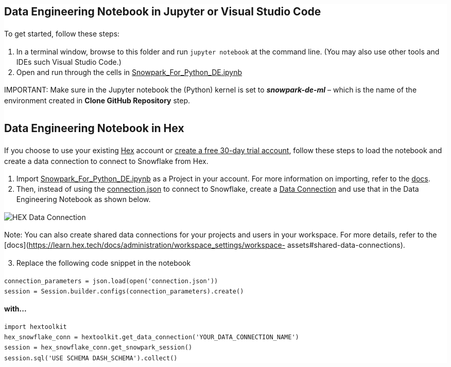 ## Data Engineering Notebook in Jupyter or Visual Studio Code

To get started, follow these steps:

  1. In a terminal window, browse to this folder and run `jupyter notebook` at the command line. (You may also use other tools and IDEs such Visual Studio Code.)
  2. Open and run through the cells in [Snowpark_For_Python_DE.ipynb](https://github.com/Snowflake-Labs/sfguide-ad-spend-roi-snowpark-python-streamlit-scikit-learn/blob/main/Snowpark_For_Python_DE.ipynb)

IMPORTANT: Make sure in the Jupyter notebook the (Python) kernel is set to
**_snowpark-de-ml_** – which is the name of the environment created in **Clone
GitHub Repository** step.

## Data Engineering Notebook in Hex

If you choose to use your existing [Hex](https://app.hex.tech/login) account
or [create a free 30-day trial
account](https://app.hex.tech/signup/quickstart-30), follow these steps to
load the notebook and create a data connection to connect to Snowflake from
Hex.

  1. Import [Snowpark_For_Python_DE.ipynb](https://github.com/Snowflake-Labs/sfguide-ad-spend-roi-snowpark-python-streamlit-scikit-learn/blob/main/Snowpark_For_Python_DE.ipynb) as a Project in your account. For more information on importing, refer to the [docs](https://learn.hex.tech/docs/versioning/import-export).
  2. Then, instead of using the [connection.json](https://github.com/Snowflake-Labs/sfguide-ml-model-snowpark-python-scikit-learn-streamlit/blob/main/connection.json) to connect to Snowflake, create a [Data Connection](https://learn.hex.tech/tutorials/connect-to-data/get-your-data#set-up-a-data-connection-to-your-database) and use that in the Data Engineering Notebook as shown below.

![HEX Data Connection](img/b483333352322c72.png)

Note: You can also create shared data connections for your projects and users
in your workspace. For more details, refer to the
[docs](https://learn.hex.tech/docs/administration/workspace_settings/workspace-
assets#shared-data-connections).

  3. Replace the following code snippet in the notebook

    
    
    connection_parameters = json.load(open('connection.json'))
    session = Session.builder.configs(connection_parameters).create()
    

**with...**

    
    
    import hextoolkit
    hex_snowflake_conn = hextoolkit.get_data_connection('YOUR_DATA_CONNECTION_NAME')
    session = hex_snowflake_conn.get_snowpark_session()
    session.sql('USE SCHEMA DASH_SCHEMA').collect()
    